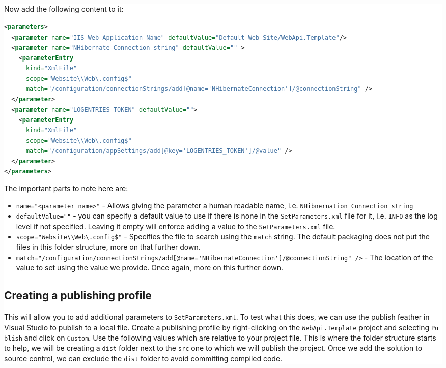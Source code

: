 Now add the following content to it:

```xml
<parameters>
  <parameter name="IIS Web Application Name" defaultValue="Default Web Site/WebApi.Template"/>
  <parameter name="NHibernate Connection string" defaultValue="" >
    <parameterEntry
      kind="XmlFile"
      scope="Website\\Web\.config$"
      match="/configuration/connectionStrings/add[@name='NHibernateConnection']/@connectionString" />
  </parameter>
  <parameter name="LOGENTRIES_TOKEN" defaultValue="">
    <parameterEntry
      kind="XmlFile"
      scope="Website\\Web\.config$"
      match="/configuration/appSettings/add[@key='LOGENTRIES_TOKEN']/@value" />
  </parameter>
</parameters>
```

The important parts to note here are:

- `name="<parameter name>"` - Allows giving the parameter a human readable name, i.e. `NHibnernation Connection string`
- `defaultValue=""` - you can specify a default value to use if there is none in the `SetParameters.xml` file for it, i.e. `INFO` as the log level if not specified. Leaving it empty will enforce adding a value to the `SetParameters.xml` file.
- `scope="Website\\Web\.config$"` - Specifies the file to search using the `match` string. The default packaging does not put the files in this folder structure, more on that further down.
- `match="/configuration/connectionStrings/add[@name='NHibernateConnection']/@connectionString" />` - The location of the value to set using the value we provide. Once again, more on this further down.

## Creating a publishing profile

This will allow you to add additional parameters to `SetParameters.xml`. To test what this does, we can use the publish feather in Visual Studio to publish to a local file. Create a publishing profile by right-clicking on the `WebApi.Template` project and selecting `Publish` and click on `Custom`. Use the following values which are relative to your project file. This is where the folder structure starts to help, we will be creating a `dist` folder next to the `src` one to which we will publish the project. Once we add the solution to source control, we can exclude the `dist` folder to avoid committing compiled code.

